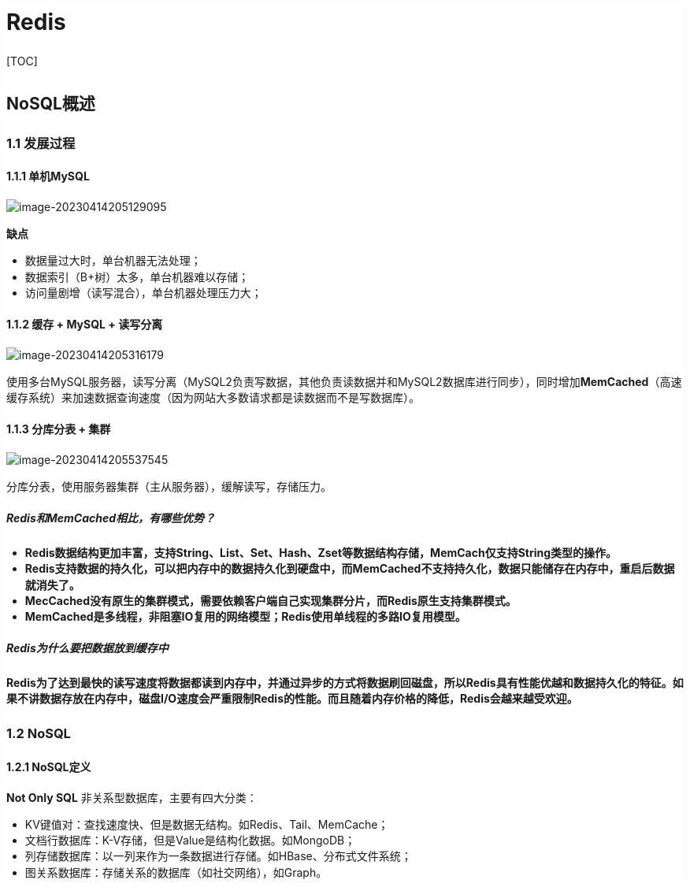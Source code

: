 # Redis

[TOC]

## NoSQL概述

### 1.1 发展过程

#### 1.1.1 单机MySQL

![image-20230414205129095](C:\Users\a3781\AppData\Roaming\Typora\typora-user-images\image-20230414205129095.png)

**缺点**

- 数据量过大时，单台机器无法处理；
- 数据索引（B+树）太多，单台机器难以存储；
- 访问量剧增（读写混合），单台机器处理压力大；

#### 1.1.2 缓存 + MySQL + 读写分离

![image-20230414205316179](C:\Users\a3781\AppData\Roaming\Typora\typora-user-images\image-20230414205316179.png)

使用多台MySQL服务器，读写分离（MySQL2负责写数据，其他负责读数据并和MySQL2数据库进行同步），同时增加**MemCached**（高速缓存系统）来加速数据查询速度（因为网站大多数请求都是读数据而不是写数据库）。

#### 1.1.3 分库分表 + 集群

![image-20230414205537545](C:\Users\a3781\AppData\Roaming\Typora\typora-user-images\image-20230414205537545.png)

分库分表，使用服务器集群（主从服务器），缓解读写，存储压力。

##### **Redis和MemCached相比，有哪些优势？**

- **Redis数据结构更加丰富，支持String、List、Set、Hash、Zset等数据结构存储，MemCach仅支持String类型的操作。**
- **Redis支持数据的持久化，可以把内存中的数据持久化到硬盘中，而MemCached不支持持久化，数据只能储存在内存中，重启后数据就消失了。**
- **MecCached没有原生的集群模式，需要依赖客户端自己实现集群分片，而Redis原生支持集群模式。**
- **MemCached是多线程，非阻塞IO复用的网络模型；Redis使用单线程的多路IO复用模型。**

##### **Redis为什么要把数据放到缓存中**

**Redis为了达到最快的读写速度将数据都读到内存中，并通过异步的方式将数据刷回磁盘，所以Redis具有性能优越和数据持久化的特征。如果不讲数据存放在内存中，磁盘I/O速度会严重限制Redis的性能。而且随着内存价格的降低，Redis会越来越受欢迎。**

### 1.2 NoSQL

#### 1.2.1 NoSQL定义

**Not Only SQL** 非关系型数据库，主要有四大分类：

- KV键值对：查找速度快、但是数据无结构。如Redis、Tail、MemCache；
- 文档行数据库：K-V存储，但是Value是结构化数据。如MongoDB；
- 列存储数据库：以一列来作为一条数据进行存储。如HBase、分布式文件系统；
- 图关系数据库：存储关系的数据库（如社交网络），如Graph。
